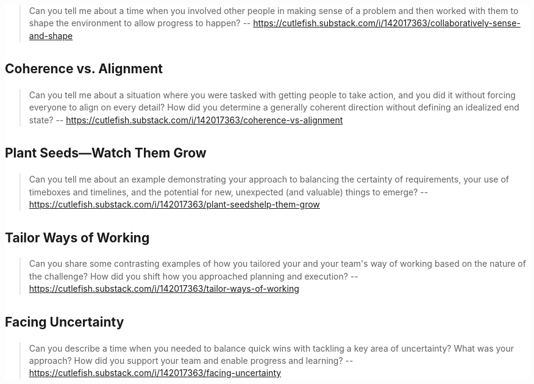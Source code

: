 > Can you tell me about a time when you involved other people in making sense of a problem and then worked with them to shape the environment to allow progress to happen?
> -- <https://cutlefish.substack.com/i/142017363/collaboratively-sense-and-shape>

## Coherence vs. Alignment

> Can you tell me about a situation where you were tasked with getting people to take action, and you did it without forcing everyone to align on every detail?
> How did you determine a generally coherent direction without defining an idealized end state?
> -- <https://cutlefish.substack.com/i/142017363/coherence-vs-alignment>

## Plant Seeds—Watch Them Grow

> Can you tell me about an example demonstrating your approach to balancing the certainty of requirements, your use of timeboxes and timelines, and the potential for new, unexpected (and valuable) things to emerge?
> -- <https://cutlefish.substack.com/i/142017363/plant-seedshelp-them-grow>

## Tailor Ways of Working

> Can you share some contrasting examples of how you tailored your and your team's way of working based on the nature of the challenge?
> How did you shift how you approached planning and execution?
> -- <https://cutlefish.substack.com/i/142017363/tailor-ways-of-working>

## Facing Uncertainty

> Can you describe a time when you needed to balance quick wins with tackling a key area of uncertainty?
> What was your approach?
> How did you support your team and enable progress and learning?
> -- <https://cutlefish.substack.com/i/142017363/facing-uncertainty>
